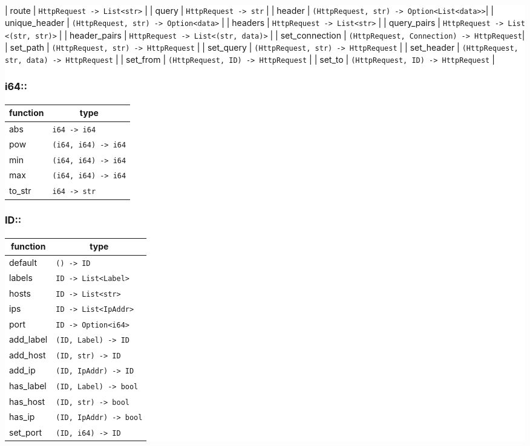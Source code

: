 | route                | `HttpRequest -> List<str>`                |
| query                | `HttpRequest -> str`                      |
| header               | `(HttpRequest, str) -> Option<List<data>>`|
| unique_header        | `(HttpRequest, str) -> Option<data>`      |
| headers              | `HttpRequest -> List<str>`                |
| query_pairs          | `HttpRequest -> List<(str, str)>`         |
| header_pairs         | `HttpRequest -> List<(str, data)>`        |
| set_connection       | `(HttpRequest, Connection) -> HttpRequest`|
| set_path             | `(HttpRequest, str) -> HttpRequest`       |
| set_query            | `(HttpRequest, str) -> HttpRequest`       |
| set_header           | `(HttpRequest, str, data) -> HttpRequest` |
| set_from             | `(HttpRequest, ID) -> HttpRequest`        |
| set_to               | `(HttpRequest, ID) -> HttpRequest`        |

<a name="i64"></a>
### i64::

function               | type
---------------------- | ----------------------------------------
| abs                  | `i64 -> i64`                           |
| pow                  | `(i64, i64) -> i64`                    |
| min                  | `(i64, i64) -> i64`                    |
| max                  | `(i64, i64) -> i64`                    |
| to_str               | `i64 -> str`                           |

<a name="id"></a>
### ID::

function               | type
---------------------- | ----------------------------------------
| default              | `() -> ID`                             |
| labels               | `ID -> List<Label>`                    |
| hosts                | `ID -> List<str>`                      |
| ips                  | `ID -> List<IpAddr>`                   |
| port                 | `ID -> Option<i64>`                    |
| add_label            | `(ID, Label) -> ID`                    |
| add_host             | `(ID, str) -> ID`                      |
| add_ip               | `(ID, IpAddr) -> ID`                   |
| has_label            | `(ID, Label) -> bool`                  |
| has_host             | `(ID, str) -> bool`                    |
| has_ip               | `(ID, IpAddr) -> bool`                 |
| set_port             | `(ID, i64) -> ID`                      |
